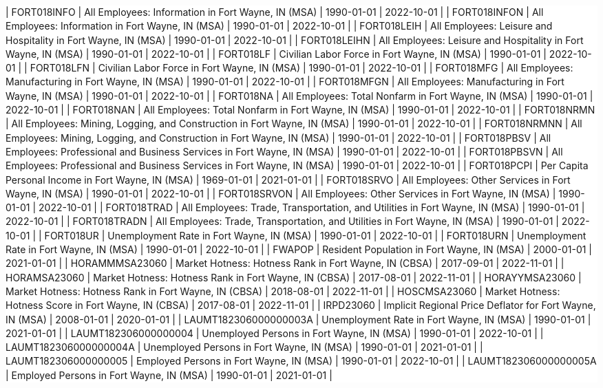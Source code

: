 | FORT018INFO               | All Employees: Information in Fort Wayne, IN (MSA)                                                              | 1990-01-01          | 2022-10-01        |
| FORT018INFON              | All Employees: Information in Fort Wayne, IN (MSA)                                                              | 1990-01-01          | 2022-10-01        |
| FORT018LEIH               | All Employees: Leisure and Hospitality in Fort Wayne, IN (MSA)                                                  | 1990-01-01          | 2022-10-01        |
| FORT018LEIHN              | All Employees: Leisure and Hospitality in Fort Wayne, IN (MSA)                                                  | 1990-01-01          | 2022-10-01        |
| FORT018LF                 | Civilian Labor Force in Fort Wayne, IN (MSA)                                                                    | 1990-01-01          | 2022-10-01        |
| FORT018LFN                | Civilian Labor Force in Fort Wayne, IN (MSA)                                                                    | 1990-01-01          | 2022-10-01        |
| FORT018MFG                | All Employees: Manufacturing in Fort Wayne, IN (MSA)                                                            | 1990-01-01          | 2022-10-01        |
| FORT018MFGN               | All Employees: Manufacturing in Fort Wayne, IN (MSA)                                                            | 1990-01-01          | 2022-10-01        |
| FORT018NA                 | All Employees: Total Nonfarm in Fort Wayne, IN (MSA)                                                            | 1990-01-01          | 2022-10-01        |
| FORT018NAN                | All Employees: Total Nonfarm in Fort Wayne, IN (MSA)                                                            | 1990-01-01          | 2022-10-01        |
| FORT018NRMN               | All Employees: Mining, Logging, and Construction in Fort Wayne, IN (MSA)                                        | 1990-01-01          | 2022-10-01        |
| FORT018NRMNN              | All Employees: Mining, Logging, and Construction in Fort Wayne, IN (MSA)                                        | 1990-01-01          | 2022-10-01        |
| FORT018PBSV               | All Employees: Professional and Business Services in Fort Wayne, IN (MSA)                                       | 1990-01-01          | 2022-10-01        |
| FORT018PBSVN              | All Employees: Professional and Business Services in Fort Wayne, IN (MSA)                                       | 1990-01-01          | 2022-10-01        |
| FORT018PCPI               | Per Capita Personal Income in Fort Wayne, IN (MSA)                                                              | 1969-01-01          | 2021-01-01        |
| FORT018SRVO               | All Employees: Other Services in Fort Wayne, IN (MSA)                                                           | 1990-01-01          | 2022-10-01        |
| FORT018SRVON              | All Employees: Other Services in Fort Wayne, IN (MSA)                                                           | 1990-01-01          | 2022-10-01        |
| FORT018TRAD               | All Employees: Trade, Transportation, and Utilities in Fort Wayne, IN (MSA)                                     | 1990-01-01          | 2022-10-01        |
| FORT018TRADN              | All Employees: Trade, Transportation, and Utilities in Fort Wayne, IN (MSA)                                     | 1990-01-01          | 2022-10-01        |
| FORT018UR                 | Unemployment Rate in Fort Wayne, IN (MSA)                                                                       | 1990-01-01          | 2022-10-01        |
| FORT018URN                | Unemployment Rate in Fort Wayne, IN (MSA)                                                                       | 1990-01-01          | 2022-10-01        |
| FWAPOP                    | Resident Population in Fort Wayne, IN (MSA)                                                                     | 2000-01-01          | 2021-01-01        |
| HORAMMMSA23060            | Market Hotness: Hotness Rank in Fort Wayne, IN (CBSA)                                                           | 2017-09-01          | 2022-11-01        |
| HORAMSA23060              | Market Hotness: Hotness Rank in Fort Wayne, IN (CBSA)                                                           | 2017-08-01          | 2022-11-01        |
| HORAYYMSA23060            | Market Hotness: Hotness Rank in Fort Wayne, IN (CBSA)                                                           | 2018-08-01          | 2022-11-01        |
| HOSCMSA23060              | Market Hotness: Hotness Score in Fort Wayne, IN (CBSA)                                                          | 2017-08-01          | 2022-11-01        |
| IRPD23060                 | Implicit Regional Price Deflator for Fort Wayne, IN (MSA)                                                       | 2008-01-01          | 2020-01-01        |
| LAUMT182306000000003A     | Unemployment Rate in Fort Wayne, IN (MSA)                                                                       | 1990-01-01          | 2021-01-01        |
| LAUMT182306000000004      | Unemployed Persons in Fort Wayne, IN (MSA)                                                                      | 1990-01-01          | 2022-10-01        |
| LAUMT182306000000004A     | Unemployed Persons in Fort Wayne, IN (MSA)                                                                      | 1990-01-01          | 2021-01-01        |
| LAUMT182306000000005      | Employed Persons in Fort Wayne, IN (MSA)                                                                        | 1990-01-01          | 2022-10-01        |
| LAUMT182306000000005A     | Employed Persons in Fort Wayne, IN (MSA)                                                                        | 1990-01-01          | 2021-01-01        |